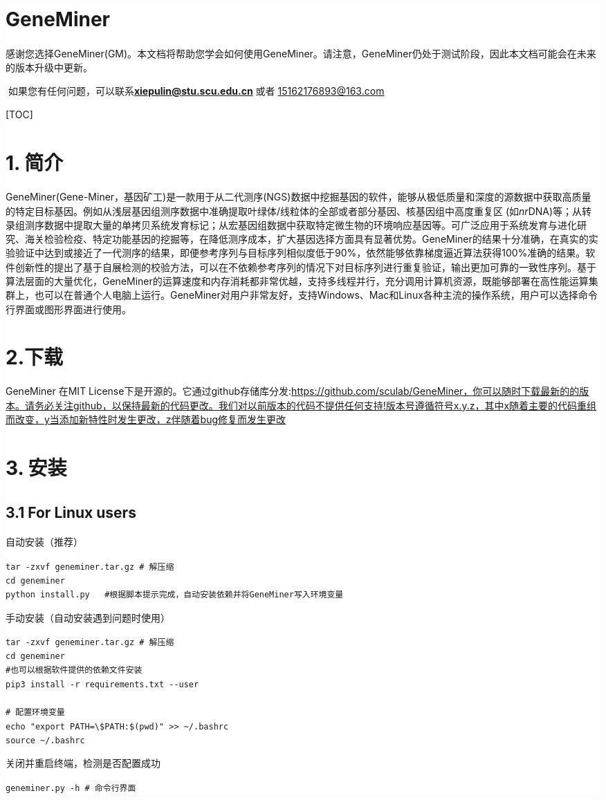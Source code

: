 

# GeneMiner

​	感谢您选择GeneMiner(GM)。本文档将帮助您学会如何使用GeneMiner。请注意，GeneMiner仍处于测试阶段，因此本文档可能会在未来的版本升级中更新。

​	如果您有任何问题，可以联系**xiepulin@stu.scu.edu.cn**  或者 15162176893@163.com

[TOC]

# 1. 简介

​		GeneMiner(Gene-Miner，基因矿工)是一款用于从二代测序(NGS)数据中挖掘基因的软件，能够从极低质量和深度的源数据中获取高质量的特定目标基因。例如从浅层基因组测序数据中准确提取叶绿体/线粒体的全部或者部分基因、核基因组中高度重复区 (如*nr*DNA)等；从转录组测序数据中提取大量的单拷贝系统发育标记；从宏基因组数据中获取特定微生物的环境响应基因等。可广泛应用于系统发育与进化研究、海关检验检疫、特定功能基因的挖掘等，在降低测序成本，扩大基因选择方面具有显著优势。GeneMiner的结果十分准确，在真实的实验验证中达到或接近了一代测序的结果，即便参考序列与目标序列相似度低于90%，依然能够依靠梯度逼近算法获得100%准确的结果。软件创新性的提出了基于自展检测的校验方法，可以在不依赖参考序列的情况下对目标序列进行重复验证，输出更加可靠的一致性序列。基于算法层面的大量优化，GeneMiner的运算速度和内存消耗都非常优越，支持多线程并行，充分调用计算机资源，既能够部署在高性能运算集群上，也可以在普通个人电脑上运行。GeneMiner对用户非常友好，支持Windows、Mac和Linux各种主流的操作系统，用户可以选择命令行界面或图形界面进行使用。

# 2.下载

GeneMiner 在MIT License下是开源的。它通过github存储库分发:https://github.com/sculab/GeneMiner，你可以随时下载最新的的版本。请务必关注github，以保持最新的代码更改。我们对以前版本的代码不提供任何支持!版本号遵循符号x.y.z，其中x随着主要的代码重组而改变，y当添加新特性时发生更改，z伴随着bug修复而发生更改

# 3. 安装

## 3.1 For Linux users

自动安装（推荐）

```shell
tar -zxvf geneminer.tar.gz # 解压缩
cd geneminer
python install.py   #根据脚本提示完成，自动安装依赖并将GeneMiner写入环境变量
```

手动安装（自动安装遇到问题时使用）

```shell
tar -zxvf geneminer.tar.gz # 解压缩
cd geneminer
#也可以根据软件提供的依赖文件安装
pip3 install -r requirements.txt --user

# 配置环境变量
echo "export PATH=\$PATH:$(pwd)" >> ~/.bashrc
source ~/.bashrc
```

关闭并重启终端，检测是否配置成功

```shell
geneminer.py -h # 命令行界面
```
